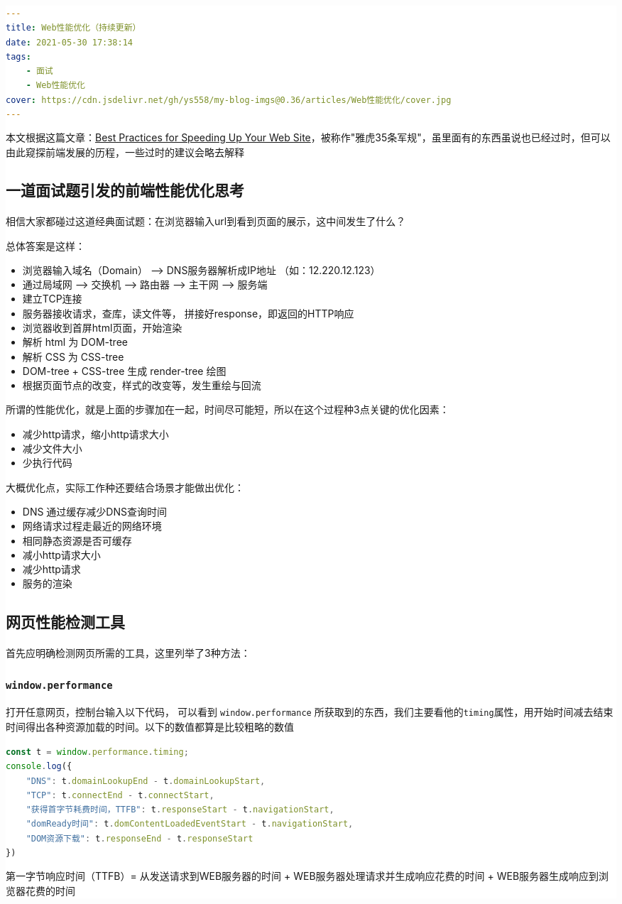 ```yaml
---
title: Web性能优化（持续更新）
date: 2021-05-30 17:38:14
tags:
    - 面试
    - Web性能优化
cover: https://cdn.jsdelivr.net/gh/ys558/my-blog-imgs@0.36/articles/Web性能优化/cover.jpg
---
```


本文根据这篇文章：[Best Practices for Speeding Up Your Web Site](https://developer.yahoo.com/performance/rules.html)，被称作"雅虎35条军规"，虽里面有的东西虽说也已经过时，但可以由此窥探前端发展的历程，一些过时的建议会略去解释


## 一道面试题引发的前端性能优化思考

相信大家都碰过这道经典面试题：在浏览器输入url到看到页面的展示，这中间发生了什么？

总体答案是这样：
- 浏览器输入域名（Domain） ——> DNS服务器解析成IP地址 （如：12.220.12.123）
- 通过局域网 ——> 交换机 ——> 路由器 ——> 主干网 ——> 服务端
- 建立TCP连接
- 服务器接收请求，查库，读文件等， 拼接好response，即返回的HTTP响应
- 浏览器收到首屏html页面，开始渲染
- 解析 html 为 DOM-tree
- 解析 CSS 为 CSS-tree
- DOM-tree + CSS-tree 生成 render-tree 绘图
- 根据页面节点的改变，样式的改变等，发生重绘与回流

所谓的性能优化，就是上面的步骤加在一起，时间尽可能短，所以在这个过程种3点关键的优化因素：

- 减少http请求，缩小http请求大小
- 减少文件大小
- 少执行代码

大概优化点，实际工作种还要结合场景才能做出优化：
- DNS 通过缓存减少DNS查询时间
- 网络请求过程走最近的网络环境
- 相同静态资源是否可缓存
- 减小http请求大小
- 减少http请求
- 服务的渲染

## 网页性能检测工具

首先应明确检测网页所需的工具，这里列举了3种方法：

### `window.performance`

打开任意网页，控制台输入以下代码，
可以看到 `window.performance` 所获取到的东西，我们主要看他的`timing`属性，用开始时间减去结束时间得出各种资源加载的时间。以下的数值都算是比较粗略的数值

```js
const t = window.performance.timing;
console.log({
    "DNS": t.domainLookupEnd - t.domainLookupStart,
    "TCP": t.connectEnd - t.connectStart,
    "获得首字节耗费时间，TTFB": t.responseStart - t.navigationStart,
    "domReady时间": t.domContentLoadedEventStart - t.navigationStart,
    "DOM资源下载": t.responseEnd - t.responseStart
})
```
第一字节响应时间（TTFB）= 从发送请求到WEB服务器的时间 + WEB服务器处理请求并生成响应花费的时间 + WEB服务器生成响应到浏览器花费的时间
